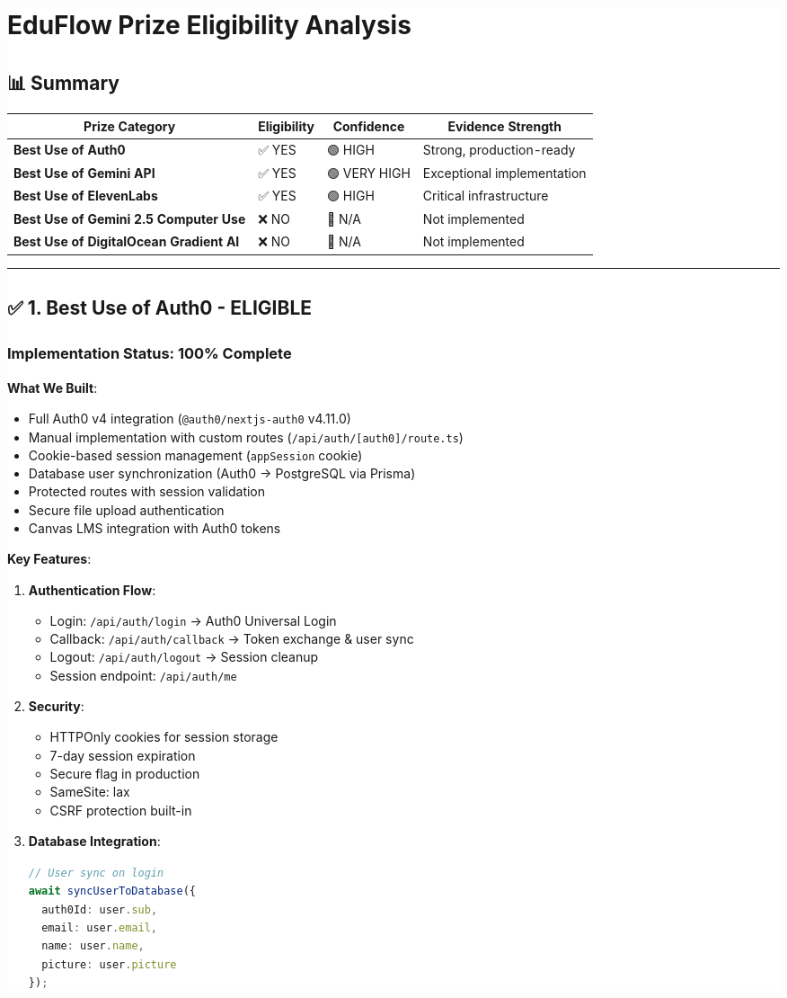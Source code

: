 # EduFlow Prize Eligibility Analysis

## 📊 Summary

| Prize Category | Eligibility | Confidence | Evidence Strength |
|---------------|------------|------------|-------------------|
| **Best Use of Auth0** | ✅ YES | 🟢 HIGH | Strong, production-ready |
| **Best Use of Gemini API** | ✅ YES | 🟢 VERY HIGH | Exceptional implementation |
| **Best Use of ElevenLabs** | ✅ YES | 🟢 HIGH | Critical infrastructure |
| **Best Use of Gemini 2.5 Computer Use** | ❌ NO | 🔴 N/A | Not implemented |
| **Best Use of DigitalOcean Gradient AI** | ❌ NO | 🔴 N/A | Not implemented |

---

## ✅ **1. Best Use of Auth0** - ELIGIBLE

### Implementation Status: **100% Complete**

**What We Built**:
- Full Auth0 v4 integration (`@auth0/nextjs-auth0` v4.11.0)
- Manual implementation with custom routes (`/api/auth/[auth0]/route.ts`)
- Cookie-based session management (`appSession` cookie)
- Database user synchronization (Auth0 → PostgreSQL via Prisma)
- Protected routes with session validation
- Secure file upload authentication
- Canvas LMS integration with Auth0 tokens

**Key Features**:
1. **Authentication Flow**:
   - Login: `/api/auth/login` → Auth0 Universal Login
   - Callback: `/api/auth/callback` → Token exchange & user sync
   - Logout: `/api/auth/logout` → Session cleanup
   - Session endpoint: `/api/auth/me`

2. **Security**:
   - HTTPOnly cookies for session storage
   - 7-day session expiration
   - Secure flag in production
   - SameSite: lax
   - CSRF protection built-in

3. **Database Integration**:
   ```typescript
   // User sync on login
   await syncUserToDatabase({
     auth0Id: user.sub,
     email: user.email,
     name: user.name,
     picture: user.picture
   });
   ```
